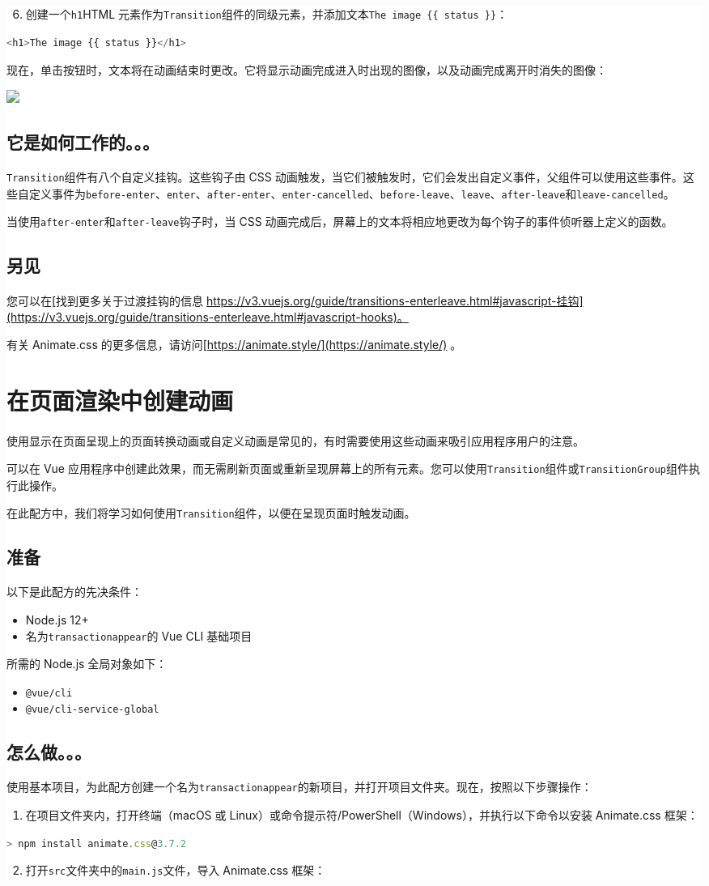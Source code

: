 6.  创建一个`h1`HTML 元素作为`Transition`组件的同级元素，并添加文本`The image {{ status }}`：

```js
<h1>The image {{ status }}</h1>
```

现在，单击按钮时，文本将在动画结束时更改。它将显示动画完成进入时出现的图像，以及动画完成离开时消失的图像：

![](assets/db9d8f36-4b7d-4c65-8a22-2d4e9a8f0ce8.png)

## 它是如何工作的。。。

`Transition`组件有八个自定义挂钩。这些钩子由 CSS 动画触发，当它们被触发时，它们会发出自定义事件，父组件可以使用这些事件。这些自定义事件为`before-enter`、`enter`、`after-enter`、`enter-cancelled`、`before-leave`、`leave`、`after-leave`和`leave-cancelled`。

当使用`after-enter`和`after-leave`钩子时，当 CSS 动画完成后，屏幕上的文本将相应地更改为每个钩子的事件侦听器上定义的函数。

## 另见

您可以在[找到更多关于过渡挂钩的信息 https://v3.vuejs.org/guide/transitions-enterleave.html#javascript-挂钩](https://v3.vuejs.org/guide/transitions-enterleave.html#javascript-hooks)。

有关 Animate.css 的更多信息，请访问[https://animate.style/](https://animate.style/) 。

# 在页面渲染中创建动画

使用显示在页面呈现上的页面转换动画或自定义动画是常见的，有时需要使用这些动画来吸引应用程序用户的注意。

可以在 Vue 应用程序中创建此效果，而无需刷新页面或重新呈现屏幕上的所有元素。您可以使用`Transition`组件或`TransitionGroup`组件执行此操作。

在此配方中，我们将学习如何使用`Transition`组件，以便在呈现页面时触发动画。

## 准备

以下是此配方的先决条件：

*   Node.js 12+
*   名为`transactionappear`的 Vue CLI 基础项目

所需的 Node.js 全局对象如下：

*   `@vue/cli`
*   `@vue/cli-service-global`

## 怎么做。。。

使用基本项目，为此配方创建一个名为`transactionappear`的新项目，并打开项目文件夹。现在，按照以下步骤操作：

1.  在项目文件夹内，打开终端（macOS 或 Linux）或命令提示符/PowerShell（Windows），并执行以下命令以安装 Animate.css 框架：

```js
> npm install animate.css@3.7.2
```

2.  打开`src`文件夹中的`main.js`文件，导入 Animate.css 框架：

